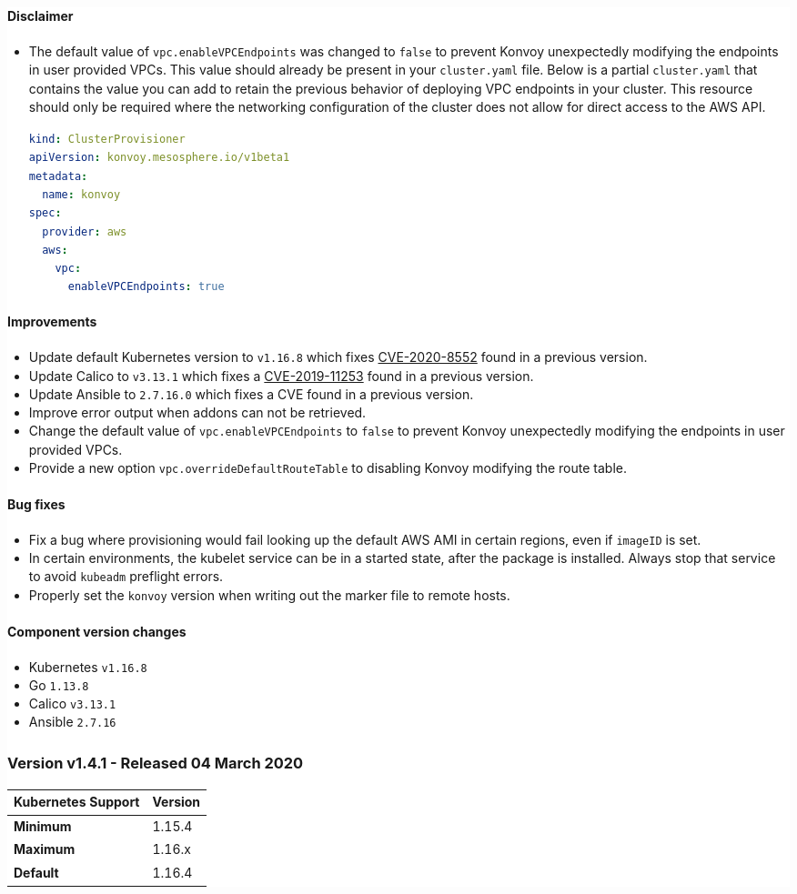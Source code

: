 #### Disclaimer

-   The default value of `vpc.enableVPCEndpoints` was changed to `false` to prevent Konvoy unexpectedly modifying the endpoints in user provided VPCs.
    This value should already be present in your `cluster.yaml` file. Below is a partial `cluster.yaml` that contains the value you can add to retain the previous behavior of deploying VPC endpoints in your cluster.
    This resource should only be required where the networking configuration of the cluster does not allow for direct access to the AWS API.

    ```yaml
    kind: ClusterProvisioner
    apiVersion: konvoy.mesosphere.io/v1beta1
    metadata:
      name: konvoy
    spec:
      provider: aws
      aws:
        vpc:
          enableVPCEndpoints: true
    ```

#### Improvements

- Update default Kubernetes version to `v1.16.8` which fixes [CVE-2020-8552](https://github.com/kubernetes/kubernetes/issues/89378) found in a previous version.
- Update Calico to `v3.13.1` which fixes a [CVE-2019-11253](https://www.projectcalico.org/security-bulletins/#TTA-2019-003) found in a previous version.
- Update Ansible to `2.7.16.0` which fixes a CVE found in a previous version.
- Improve error output when addons can not be retrieved.
- Change the default value of `vpc.enableVPCEndpoints` to `false` to prevent Konvoy unexpectedly modifying the endpoints in user provided VPCs.
- Provide a new option `vpc.overrideDefaultRouteTable` to disabling Konvoy modifying the route table.

#### Bug fixes

- Fix a bug where provisioning would fail looking up the default AWS AMI in certain regions, even if `imageID` is set.
- In certain environments, the kubelet service can be in a started state, after the package is installed. Always stop that service to avoid `kubeadm` preflight errors.
- Properly set the `konvoy` version when writing out the marker file to remote hosts.

#### Component version changes

- Kubernetes `v1.16.8`
- Go `1.13.8`
- Calico `v3.13.1`
- Ansible `2.7.16`

### Version v1.4.1 - Released 04 March 2020

| Kubernetes Support | Version |
| ------------------ | ------- |
|**Minimum** | 1.15.4 |
|**Maximum** | 1.16.x |
|**Default** | 1.16.4 |
